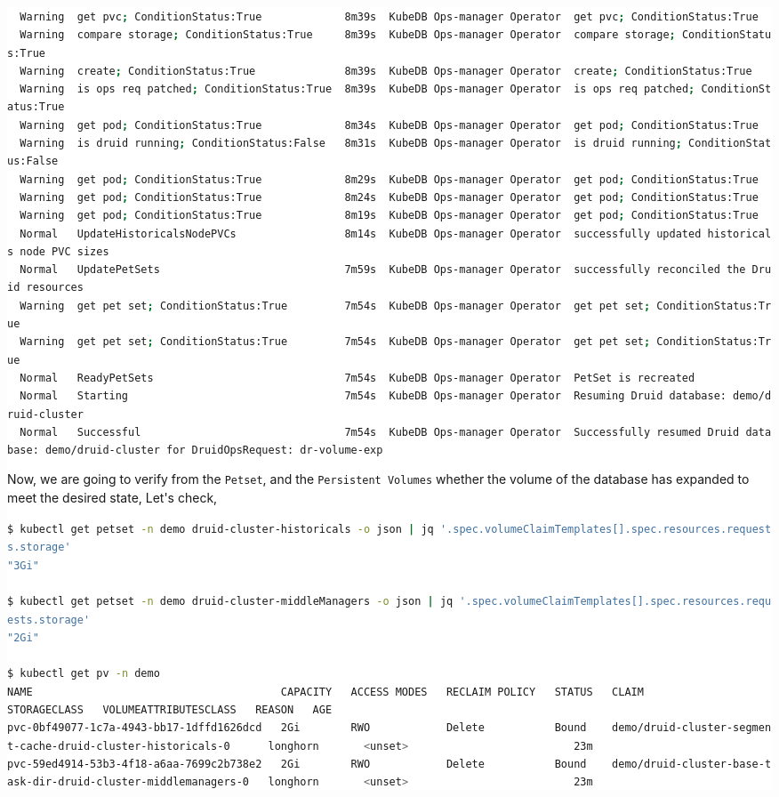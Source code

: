 ```bash
  Warning  get pvc; ConditionStatus:True             8m39s  KubeDB Ops-manager Operator  get pvc; ConditionStatus:True
  Warning  compare storage; ConditionStatus:True     8m39s  KubeDB Ops-manager Operator  compare storage; ConditionStatus:True
  Warning  create; ConditionStatus:True              8m39s  KubeDB Ops-manager Operator  create; ConditionStatus:True
  Warning  is ops req patched; ConditionStatus:True  8m39s  KubeDB Ops-manager Operator  is ops req patched; ConditionStatus:True
  Warning  get pod; ConditionStatus:True             8m34s  KubeDB Ops-manager Operator  get pod; ConditionStatus:True
  Warning  is druid running; ConditionStatus:False   8m31s  KubeDB Ops-manager Operator  is druid running; ConditionStatus:False
  Warning  get pod; ConditionStatus:True             8m29s  KubeDB Ops-manager Operator  get pod; ConditionStatus:True
  Warning  get pod; ConditionStatus:True             8m24s  KubeDB Ops-manager Operator  get pod; ConditionStatus:True
  Warning  get pod; ConditionStatus:True             8m19s  KubeDB Ops-manager Operator  get pod; ConditionStatus:True
  Normal   UpdateHistoricalsNodePVCs                 8m14s  KubeDB Ops-manager Operator  successfully updated historicals node PVC sizes
  Normal   UpdatePetSets                             7m59s  KubeDB Ops-manager Operator  successfully reconciled the Druid resources
  Warning  get pet set; ConditionStatus:True         7m54s  KubeDB Ops-manager Operator  get pet set; ConditionStatus:True
  Warning  get pet set; ConditionStatus:True         7m54s  KubeDB Ops-manager Operator  get pet set; ConditionStatus:True
  Normal   ReadyPetSets                              7m54s  KubeDB Ops-manager Operator  PetSet is recreated
  Normal   Starting                                  7m54s  KubeDB Ops-manager Operator  Resuming Druid database: demo/druid-cluster
  Normal   Successful                                7m54s  KubeDB Ops-manager Operator  Successfully resumed Druid database: demo/druid-cluster for DruidOpsRequest: dr-volume-exp
```

Now, we are going to verify from the `Petset`, and the `Persistent Volumes` whether the volume of the database has expanded to meet the desired state, Let's check,

```bash
$ kubectl get petset -n demo druid-cluster-historicals -o json | jq '.spec.volumeClaimTemplates[].spec.resources.requests.storage'
"3Gi"

$ kubectl get petset -n demo druid-cluster-middleManagers -o json | jq '.spec.volumeClaimTemplates[].spec.resources.requests.storage'
"2Gi"

$ kubectl get pv -n demo                                       
NAME                                       CAPACITY   ACCESS MODES   RECLAIM POLICY   STATUS   CLAIM                                                             STORAGECLASS   VOLUMEATTRIBUTESCLASS   REASON   AGE
pvc-0bf49077-1c7a-4943-bb17-1dffd1626dcd   2Gi        RWO            Delete           Bound    demo/druid-cluster-segment-cache-druid-cluster-historicals-0      longhorn       <unset>                          23m
pvc-59ed4914-53b3-4f18-a6aa-7699c2b738e2   2Gi        RWO            Delete           Bound    demo/druid-cluster-base-task-dir-druid-cluster-middlemanagers-0   longhorn       <unset>                          23m
```
